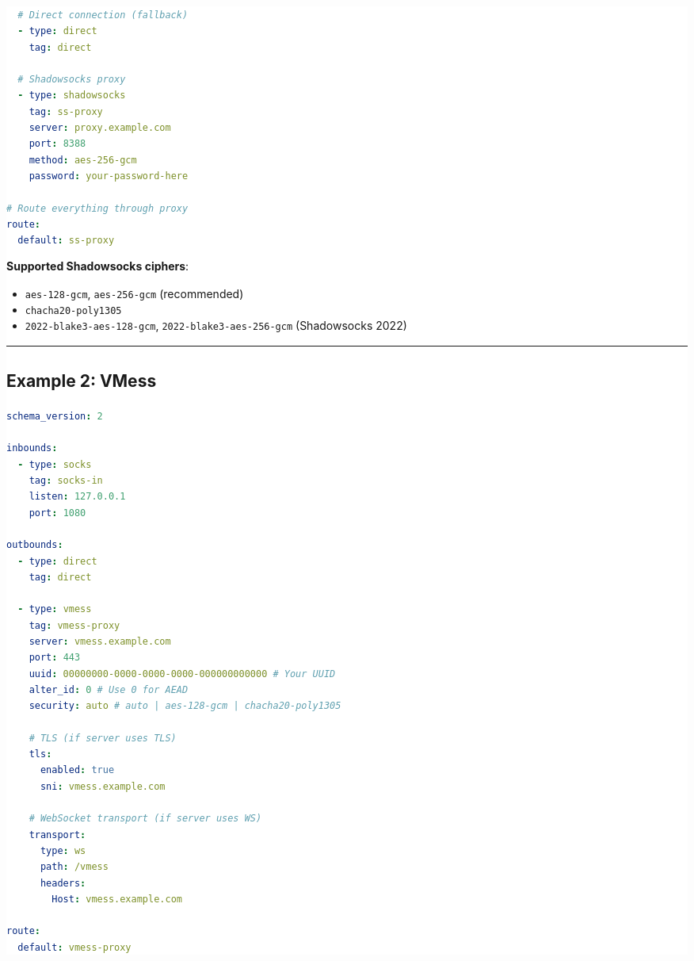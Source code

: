 ```yaml
  # Direct connection (fallback)
  - type: direct
    tag: direct

  # Shadowsocks proxy
  - type: shadowsocks
    tag: ss-proxy
    server: proxy.example.com
    port: 8388
    method: aes-256-gcm
    password: your-password-here

# Route everything through proxy
route:
  default: ss-proxy
```

**Supported Shadowsocks ciphers**:

- `aes-128-gcm`, `aes-256-gcm` (recommended)
- `chacha20-poly1305`
- `2022-blake3-aes-128-gcm`, `2022-blake3-aes-256-gcm` (Shadowsocks 2022)

---

## Example 2: VMess

```yaml
schema_version: 2

inbounds:
  - type: socks
    tag: socks-in
    listen: 127.0.0.1
    port: 1080

outbounds:
  - type: direct
    tag: direct

  - type: vmess
    tag: vmess-proxy
    server: vmess.example.com
    port: 443
    uuid: 00000000-0000-0000-0000-000000000000 # Your UUID
    alter_id: 0 # Use 0 for AEAD
    security: auto # auto | aes-128-gcm | chacha20-poly1305

    # TLS (if server uses TLS)
    tls:
      enabled: true
      sni: vmess.example.com

    # WebSocket transport (if server uses WS)
    transport:
      type: ws
      path: /vmess
      headers:
        Host: vmess.example.com

route:
  default: vmess-proxy
```
